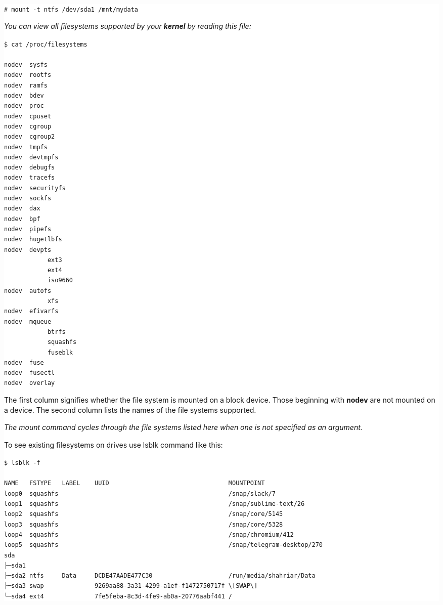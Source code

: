 ```
# mount -t ntfs /dev/sda1 /mnt/mydata
```

_You can view all filesystems supported by your **kernel** by reading this file:_

```
$ cat /proc/filesystems

nodev  sysfs
nodev  rootfs
nodev  ramfs
nodev  bdev
nodev  proc
nodev  cpuset
nodev  cgroup
nodev  cgroup2
nodev  tmpfs
nodev  devtmpfs
nodev  debugfs
nodev  tracefs
nodev  securityfs
nodev  sockfs
nodev  dax
nodev  bpf
nodev  pipefs
nodev  hugetlbfs
nodev  devpts
            ext3
            ext4
            iso9660
nodev  autofs
            xfs
nodev  efivarfs
nodev  mqueue
            btrfs
            squashfs
            fuseblk
nodev  fuse
nodev  fusectl
nodev  overlay
```

The first column signifies whether the file system is mounted on a block device. Those beginning with **nodev** are not mounted on a device. The second column lists the names of the file systems supported.

_The mount command cycles through the file systems listed here when one is not specified as an argument._

To see existing filesystems on drives use lsblk command like this:

```
$ lsblk -f

NAME   FSTYPE   LABEL    UUID                                 MOUNTPOINT
loop0  squashfs                                               /snap/slack/7
loop1  squashfs                                               /snap/sublime-text/26
loop2  squashfs                                               /snap/core/5145
loop3  squashfs                                               /snap/core/5328
loop4  squashfs                                               /snap/chromium/412
loop5  squashfs                                               /snap/telegram-desktop/270
sda                                                                
├─sda1                                                       
├─sda2 ntfs     Data     DCDE47AADE477C30                     /run/media/shahriar/Data
├─sda3 swap              9269aa88-3a31-4299-a1ef-f1472750717f \[SWAP\]
└─sda4 ext4              7fe5feba-8c3d-4fe9-ab0a-20776aabf441 /
```